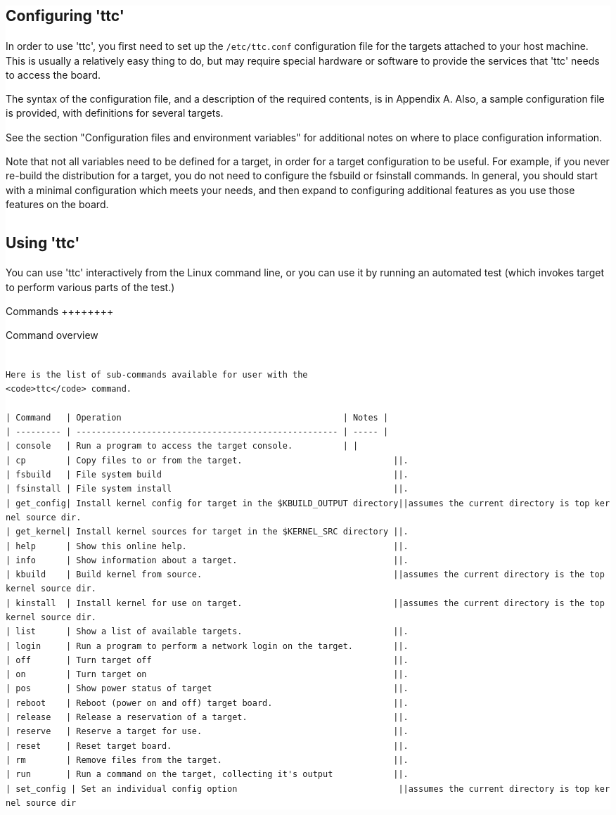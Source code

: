Configuring 'ttc'
-----------------

In order to use 'ttc', you first need to set up the
<code>/etc/ttc.conf</code> configuration file for the targets attached
to your host machine.  This is usually a relatively easy thing to do,
but may require special hardware or software to provide the services
that 'ttc' needs to access the board.

The syntax of the configuration file, and a description of the required
contents, is in Appendix A.  Also, a sample configuration file is
provided, with definitions for several targets.

See the section "Configuration files and environment variables" for
additional notes on where to place configuration information.

Note that not all variables need to be defined for a target, in order
for a target configuration to be useful.  For example, if you never
re-build the distribution for a target, you do not need to configure the
fsbuild or fsinstall commands.  In general, you should start with a
minimal configuration which meets your needs, and then expand to
configuring additional features as you use those features on the board.

Using 'ttc'
-----------

You can use 'ttc' interactively from the Linux command line, or you can
use it by running an automated test (which invokes target to perform
various parts of the test.)

Commands
++++++++

Command overview
~~~~~~~~~~~~~~~~

Here is the list of sub-commands available for user with the
<code>ttc</code> command.

| Command   | Operation                                            | Notes |
| --------- | ---------------------------------------------------- | ----- |
| console   | Run a program to access the target console.          | |
| cp        | Copy files to or from the target.                              ||.
| fsbuild   | File system build                                              ||.
| fsinstall | File system install                                            ||.
| get_config| Install kernel config for target in the $KBUILD_OUTPUT directory||assumes the current directory is top kernel source dir.
| get_kernel| Install kernel sources for target in the $KERNEL_SRC directory ||.
| help      | Show this online help.                                         ||.
| info      | Show information about a target.                               ||.
| kbuild    | Build kernel from source.                                      ||assumes the current directory is the top kernel source dir.
| kinstall  | Install kernel for use on target.                              ||assumes the current directory is the top kernel source dir.
| list      | Show a list of available targets.                              ||.
| login     | Run a program to perform a network login on the target.        ||.
| off       | Turn target off                                                ||.
| on        | Turn target on                                                 ||.
| pos       | Show power status of target                                    ||.
| reboot    | Reboot (power on and off) target board.                        ||.
| release   | Release a reservation of a target.                             ||.
| reserve   | Reserve a target for use.                                      ||.
| reset     | Reset target board.                                            ||.
| rm        | Remove files from the target.                                  ||.
| run       | Run a command on the target, collecting it's output            ||.
| set_config | Set an individual config option                                ||assumes the current directory is top kernel source dir
~~~~~~~~~~~~~~~~
